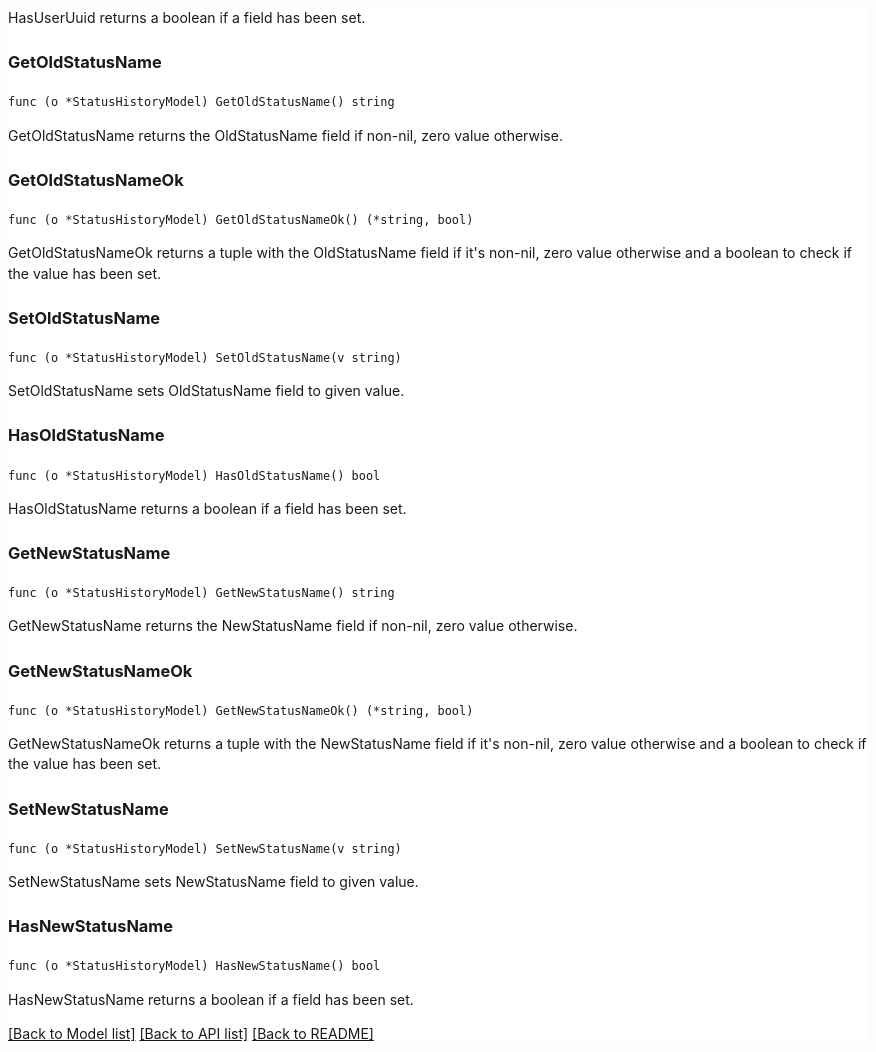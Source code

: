 HasUserUuid returns a boolean if a field has been set.

### GetOldStatusName

`func (o *StatusHistoryModel) GetOldStatusName() string`

GetOldStatusName returns the OldStatusName field if non-nil, zero value otherwise.

### GetOldStatusNameOk

`func (o *StatusHistoryModel) GetOldStatusNameOk() (*string, bool)`

GetOldStatusNameOk returns a tuple with the OldStatusName field if it's non-nil, zero value otherwise
and a boolean to check if the value has been set.

### SetOldStatusName

`func (o *StatusHistoryModel) SetOldStatusName(v string)`

SetOldStatusName sets OldStatusName field to given value.

### HasOldStatusName

`func (o *StatusHistoryModel) HasOldStatusName() bool`

HasOldStatusName returns a boolean if a field has been set.

### GetNewStatusName

`func (o *StatusHistoryModel) GetNewStatusName() string`

GetNewStatusName returns the NewStatusName field if non-nil, zero value otherwise.

### GetNewStatusNameOk

`func (o *StatusHistoryModel) GetNewStatusNameOk() (*string, bool)`

GetNewStatusNameOk returns a tuple with the NewStatusName field if it's non-nil, zero value otherwise
and a boolean to check if the value has been set.

### SetNewStatusName

`func (o *StatusHistoryModel) SetNewStatusName(v string)`

SetNewStatusName sets NewStatusName field to given value.

### HasNewStatusName

`func (o *StatusHistoryModel) HasNewStatusName() bool`

HasNewStatusName returns a boolean if a field has been set.


[[Back to Model list]](../README.md#documentation-for-models) [[Back to API list]](../README.md#documentation-for-api-endpoints) [[Back to README]](../README.md)



